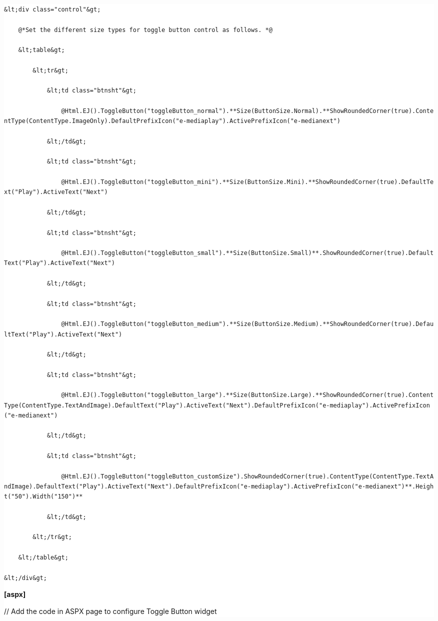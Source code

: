 
    &lt;div class="control"&gt;

        @*Set the different size types for toggle button control as follows. *@

        &lt;table&gt;

            &lt;tr&gt;

                &lt;td class="btnsht"&gt;

                    @Html.EJ().ToggleButton("toggleButton_normal").**Size(ButtonSize.Normal).**ShowRoundedCorner(true).ContentType(ContentType.ImageOnly).DefaultPrefixIcon("e-mediaplay").ActivePrefixIcon("e-medianext")

                &lt;/td&gt;

                &lt;td class="btnsht"&gt;

                    @Html.EJ().ToggleButton("toggleButton_mini").**Size(ButtonSize.Mini).**ShowRoundedCorner(true).DefaultText("Play").ActiveText("Next")

                &lt;/td&gt;

                &lt;td class="btnsht"&gt;

                    @Html.EJ().ToggleButton("toggleButton_small").**Size(ButtonSize.Small)**.ShowRoundedCorner(true).DefaultText("Play").ActiveText("Next")

                &lt;/td&gt;

                &lt;td class="btnsht"&gt;

                    @Html.EJ().ToggleButton("toggleButton_medium").**Size(ButtonSize.Medium).**ShowRoundedCorner(true).DefaultText("Play").ActiveText("Next")

                &lt;/td&gt;

                &lt;td class="btnsht"&gt;

                    @Html.EJ().ToggleButton("toggleButton_large").**Size(ButtonSize.Large).**ShowRoundedCorner(true).ContentType(ContentType.TextAndImage).DefaultText("Play").ActiveText("Next").DefaultPrefixIcon("e-mediaplay").ActivePrefixIcon("e-medianext")

                &lt;/td&gt;

                &lt;td class="btnsht"&gt;

                    @Html.EJ().ToggleButton("toggleButton_customSize").ShowRoundedCorner(true).ContentType(ContentType.TextAndImage).DefaultText("Play").ActiveText("Next").DefaultPrefixIcon("e-mediaplay").ActivePrefixIcon("e-medianext")**.Height("50").Width("150")**

                &lt;/td&gt;

            &lt;/tr&gt;

        &lt;/table&gt;

    &lt;/div&gt;



**[aspx]**

// Add the code in ASPX page to configure Toggle Button widget
